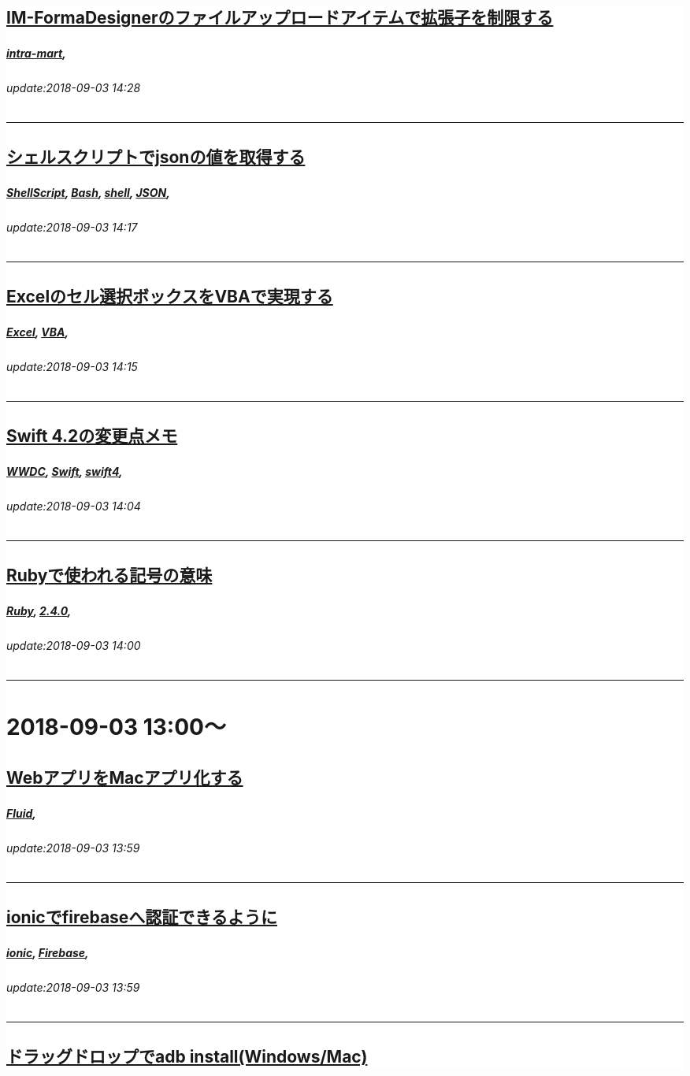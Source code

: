 ## [IM-FormaDesignerのファイルアップロードアイテムで拡張子を制限する](https://qiita.com/draganmaistir/items/b9b1190fb8eae024575d)
##### [intra-mart](https://qiita.com/tags/intra-mart), 
###### update:2018-09-03 14:28
---
## [シェルスクリプトでjsonの値を取得する](https://qiita.com/int_sorarinu/items/60bf4d90c089c9a9f3a8)
##### [ShellScript](https://qiita.com/tags/ShellScript), [Bash](https://qiita.com/tags/Bash), [shell](https://qiita.com/tags/shell), [JSON](https://qiita.com/tags/JSON), 
###### update:2018-09-03 14:17
---
## [Excelのセル選択ボックスをVBAで実現する](https://qiita.com/yosatonet/items/b7083d7c95d2d81b1ffa)
##### [Excel](https://qiita.com/tags/Excel), [VBA](https://qiita.com/tags/VBA), 
###### update:2018-09-03 14:15
---
## [Swift 4.2の変更点メモ](https://qiita.com/noy/items/0232963123cfc439c090)
##### [WWDC](https://qiita.com/tags/WWDC), [Swift](https://qiita.com/tags/Swift), [swift4](https://qiita.com/tags/swift4), 
###### update:2018-09-03 14:04
---
## [Rubyで使われる記号の意味](https://qiita.com/Yukaaaah/items/5a27a2057f0548323745)
##### [Ruby](https://qiita.com/tags/Ruby), [2.4.0](https://qiita.com/tags/2.4.0), 
###### update:2018-09-03 14:00
---




# 2018-09-03 13:00～
## [WebアプリをMacアプリ化する](https://qiita.com/Yukaaaah/items/a3f6be56ff22be2708a8)
##### [Fluid](https://qiita.com/tags/Fluid), 
###### update:2018-09-03 13:59
---
## [ionicでfirebaseへ認証できるように](https://qiita.com/alingogo/items/a049a73f1ec20a243573)
##### [ionic](https://qiita.com/tags/ionic), [Firebase](https://qiita.com/tags/Firebase), 
###### update:2018-09-03 13:59
---
## [ドラッグドロップでadb install(Windows/Mac)](https://qiita.com/morayl/items/14d0c15ff92f965a2521)